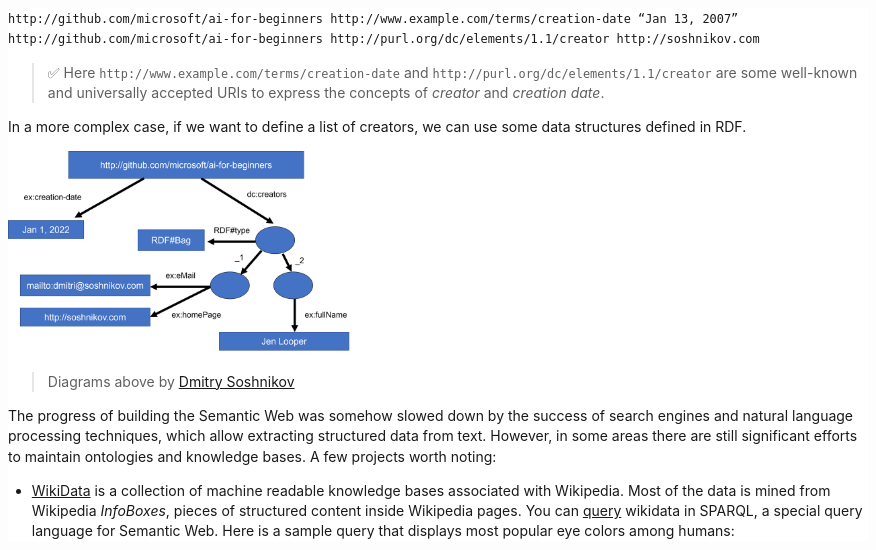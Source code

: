 ```
http://github.com/microsoft/ai-for-beginners http://www.example.com/terms/creation-date “Jan 13, 2007”
http://github.com/microsoft/ai-for-beginners http://purl.org/dc/elements/1.1/creator http://soshnikov.com
```

> ✅ Here `http://www.example.com/terms/creation-date` and `http://purl.org/dc/elements/1.1/creator` are some well-known and universally accepted URIs to express the concepts of *creator* and *creation date*.

In a more complex case, if we want to define a list of creators, we can use some data structures defined in RDF.

<img src="images/triplet-complex.png" width="40%"/>

> Diagrams above by [Dmitry Soshnikov](http://soshnikov.com)

The progress of building the Semantic Web was somehow slowed down by the success of search engines and natural language processing techniques, which allow extracting structured data from text. However, in some areas there are still significant efforts to maintain ontologies and knowledge bases. A few projects worth noting:

* [WikiData](https://wikidata.org/) is a collection of machine readable knowledge bases associated with Wikipedia. Most of the data is mined from Wikipedia *InfoBoxes*, pieces of structured content inside Wikipedia pages. You can [query](https://query.wikidata.org/) wikidata in SPARQL, a special query language for Semantic Web. Here is a sample query that displays most popular eye colors among humans:
